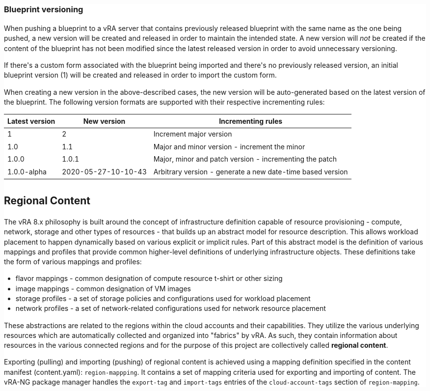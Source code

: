 ### Blueprint versioning
When pushing a blueprint to a vRA server that contains previously released blueprint with the same name as the one
being pushed, a new version will be created and released in order to maintain the intended state. 
A new version will  *not* be created if the content of the blueprint has not been modified since the latest released 
version in order to avoid unnecessary versioning.

If there's a custom form associated with the blueprint being imported and there's no previously released version, 
an initial blueprint version (1) will be created and released in order to import the custom form.

When creating a new version in the above-described cases, the new version will be auto-generated based on the latest
version of the blueprint. The following version formats are supported with their respective incrementing rules:

| Latest version | New version         | Incrementing rules                                         |
|----------------|---------------------|------------------------------------------------------------|
| 1              | 2                   | Increment major version                                    |
| 1.0            | 1.1                 | Major and minor version - increment the minor              |
| 1.0.0          | 1.0.1               | Major, minor and patch version - incrementing the patch    |
| 1.0.0-alpha    | 2020-05-27-10-10-43 | Arbitrary version - generate a new date-time based version |

## Regional Content
The vRA 8.x philosophy is built around the concept of infrastructure definition capable of resource provisioning - 
compute, network, storage and other types of resources - that builds up an abstract model for resource description.
This allows workload placement to happen dynamically based on various explicit or implicit rules. Part of this abstract
model is the definition of various mappings and profiles that provide common higher-level definitions of underlying 
infrastructure objects. These definitions take the form of various mappings and profiles:
* flavor mappings - common designation of compute resource t-shirt or other sizing
* image mappings - common designation of VM images
* storage profiles - a set of storage policies and configurations used for workload placement
* network profiles - a set of network-related configurations used for network resource placement

These abstractions are related to the regions within the cloud accounts and their capabilities. They utilize the various
underlying resources which are automatically collected and organized into "fabrics" by vRA. As such, they contain
information about resources in the various connected regions and for the purpose of this project are collectively called 
**regional content**.

Exporting (pulling) and importing (pushing) of regional content is achieved using a mapping definition specified in the
content manifest (content.yaml): `region-mappping`. It contains a set of mapping criteria used for exporting and
importing of content. The vRA-NG package manager handles the `export-tag` and `import-tags` entries of the
`cloud-account-tags` section of `region-mapping`.
